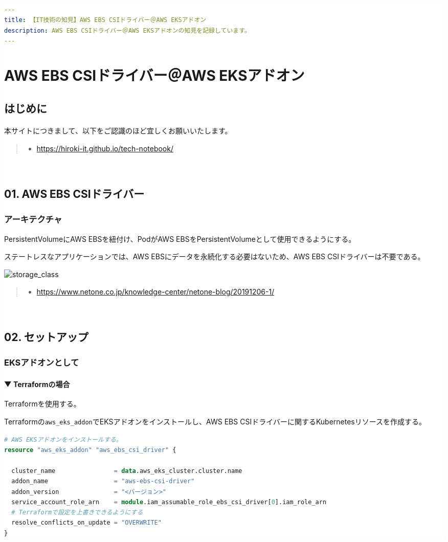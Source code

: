 ```yaml
---
title: 【IT技術の知見】AWS EBS CSIドライバー＠AWS EKSアドオン
description: AWS EBS CSIドライバー＠AWS EKSアドオンの知見を記録しています。
---
```


# AWS EBS CSIドライバー＠AWS EKSアドオン

## はじめに

本サイトにつきまして、以下をご認識のほど宜しくお願いいたします。

> - https://hiroki-it.github.io/tech-notebook/

<br>

## 01. AWS EBS CSIドライバー

### アーキテクチャ

PersistentVolumeにAWS EBSを紐付け、PodがAWS EBSをPersistentVolumeとして使用できるようにする。

ステートレスなアプリケーションでは、AWS EBSにデータを永続化する必要はないため、AWS EBS CSIドライバーは不要である。

![storage_class](https://raw.githubusercontent.com/hiroki-it/tech-notebook-images/master/images/storage_class.png)

> - https://www.netone.co.jp/knowledge-center/netone-blog/20191206-1/

<br>

## 02. セットアップ

### EKSアドオンとして

#### ▼ Terraformの場合

Terraformを使用する。

Terraformの`aws_eks_addon`でEKSアドオンをインストールし、AWS EBS CSIドライバーに関するKubernetesリソースを作成する。

```terraform
# AWS EKSアドオンをインストールする。
resource "aws_eks_addon" "aws_ebs_csi_driver" {

  cluster_name                = data.aws_eks_cluster.cluster.name
  addon_name                  = "aws-ebs-csi-driver"
  addon_version               = "<バージョン>"
  service_account_role_arn    = module.iam_assumable_role_ebs_csi_driver[0].iam_role_arn
  # Terraformで設定を上書きできるようにする
  resolve_conflicts_on_update = "OVERWRITE"
}
```
